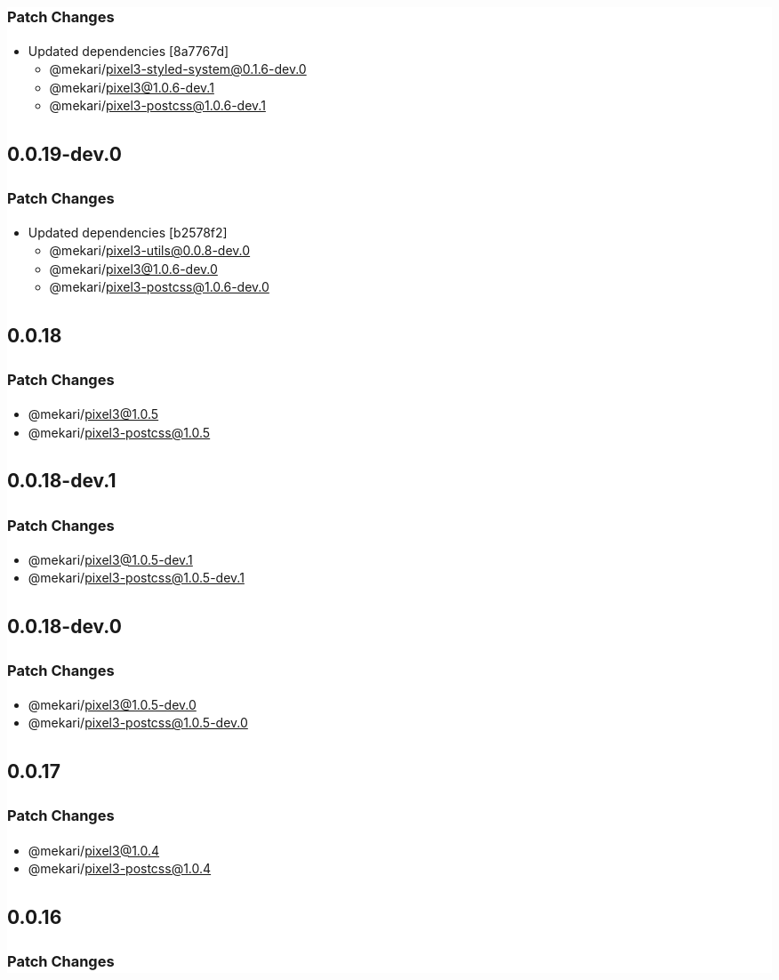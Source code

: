 ### Patch Changes

- Updated dependencies [8a7767d]
  - @mekari/pixel3-styled-system@0.1.6-dev.0
  - @mekari/pixel3@1.0.6-dev.1
  - @mekari/pixel3-postcss@1.0.6-dev.1

## 0.0.19-dev.0

### Patch Changes

- Updated dependencies [b2578f2]
  - @mekari/pixel3-utils@0.0.8-dev.0
  - @mekari/pixel3@1.0.6-dev.0
  - @mekari/pixel3-postcss@1.0.6-dev.0

## 0.0.18

### Patch Changes

- @mekari/pixel3@1.0.5
- @mekari/pixel3-postcss@1.0.5

## 0.0.18-dev.1

### Patch Changes

- @mekari/pixel3@1.0.5-dev.1
- @mekari/pixel3-postcss@1.0.5-dev.1

## 0.0.18-dev.0

### Patch Changes

- @mekari/pixel3@1.0.5-dev.0
- @mekari/pixel3-postcss@1.0.5-dev.0

## 0.0.17

### Patch Changes

- @mekari/pixel3@1.0.4
- @mekari/pixel3-postcss@1.0.4

## 0.0.16

### Patch Changes
